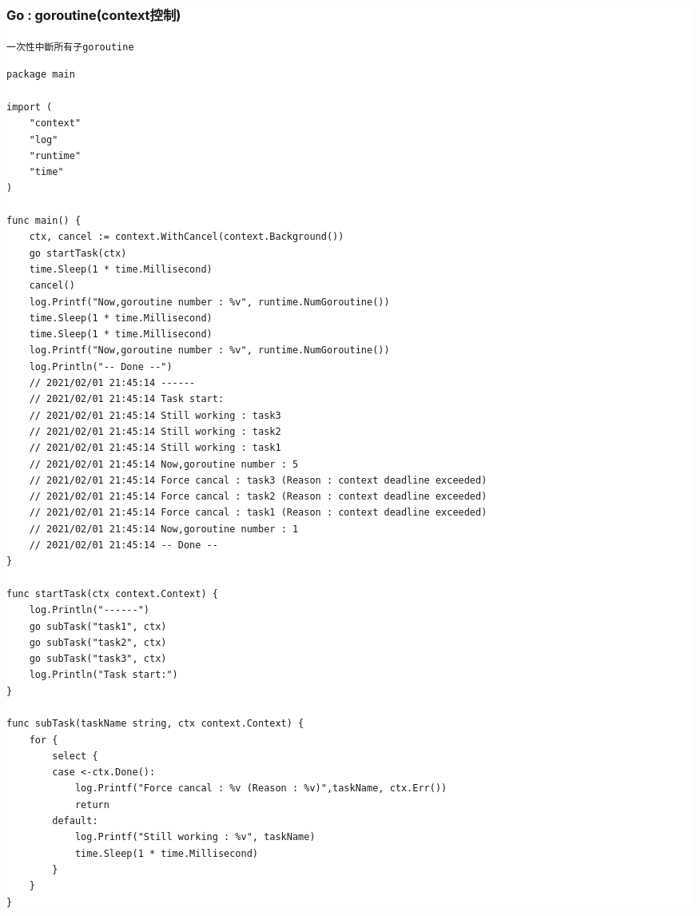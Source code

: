 ```go=

```


### Go : goroutine(context控制)
``一次性中斷所有子goroutine``
```go=
package main

import (
	"context"
	"log"
	"runtime"
	"time"
)

func main() {
	ctx, cancel := context.WithCancel(context.Background())
	go startTask(ctx)
	time.Sleep(1 * time.Millisecond)
	cancel()
	log.Printf("Now,goroutine number : %v", runtime.NumGoroutine())
	time.Sleep(1 * time.Millisecond)
	time.Sleep(1 * time.Millisecond)
	log.Printf("Now,goroutine number : %v", runtime.NumGoroutine())
	log.Println("-- Done --")
	// 2021/02/01 21:45:14 ------
	// 2021/02/01 21:45:14 Task start:
	// 2021/02/01 21:45:14 Still working : task3
	// 2021/02/01 21:45:14 Still working : task2
	// 2021/02/01 21:45:14 Still working : task1
	// 2021/02/01 21:45:14 Now,goroutine number : 5
	// 2021/02/01 21:45:14 Force cancal : task3 (Reason : context deadline exceeded)
	// 2021/02/01 21:45:14 Force cancal : task2 (Reason : context deadline exceeded)
	// 2021/02/01 21:45:14 Force cancal : task1 (Reason : context deadline exceeded)
	// 2021/02/01 21:45:14 Now,goroutine number : 1
	// 2021/02/01 21:45:14 -- Done --
}

func startTask(ctx context.Context) {
	log.Println("------")
	go subTask("task1", ctx)
	go subTask("task2", ctx)
	go subTask("task3", ctx)
	log.Println("Task start:")
}

func subTask(taskName string, ctx context.Context) {
	for {
		select {
		case <-ctx.Done():
			log.Printf("Force cancal : %v (Reason : %v)",taskName, ctx.Err())
			return
		default:
			log.Printf("Still working : %v", taskName)
			time.Sleep(1 * time.Millisecond)
		}
	}
}

```
